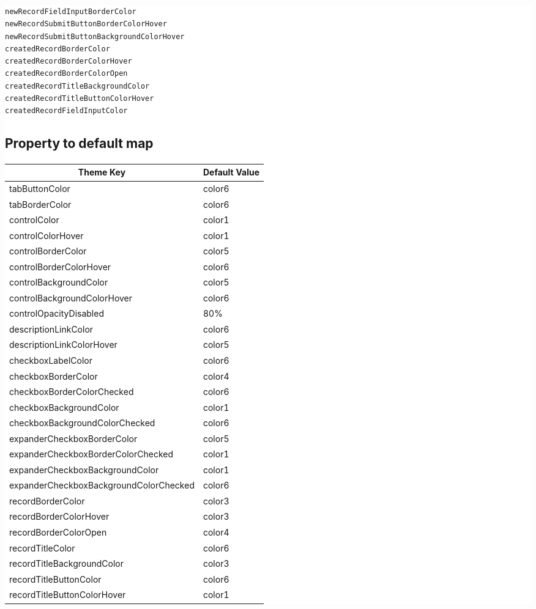 ``` nonum
newRecordFieldInputBorderColor
newRecordSubmitButtonBorderColorHover
newRecordSubmitButtonBackgroundColorHover
createdRecordBorderColor
createdRecordBorderColorHover
createdRecordBorderColorOpen
createdRecordTitleBackgroundColor
createdRecordTitleButtonColorHover
createdRecordFieldInputColor
```

## Property to default map

|Theme Key|Default Value|
|-|-|
|tabButtonColor|color6|
|tabBorderColor|color6|
|controlColor|color1|
|controlColorHover|color1|
|controlBorderColor|color5|
|controlBorderColorHover|color6|
|controlBackgroundColor|color5|
|controlBackgroundColorHover|color6|
|controlOpacityDisabled|80%|
|descriptionLinkColor|color6|
|descriptionLinkColorHover|color5|
|checkboxLabelColor|color6|
|checkboxBorderColor|color4|
|checkboxBorderColorChecked|color6|
|checkboxBackgroundColor|color1|
|checkboxBackgroundColorChecked|color6|
|expanderCheckboxBorderColor|color5|
|expanderCheckboxBorderColorChecked|color1|
|expanderCheckboxBackgroundColor|color1|
|expanderCheckboxBackgroundColorChecked|color6|
|recordBorderColor|color3|
|recordBorderColorHover|color3|
|recordBorderColorOpen|color4|
|recordTitleColor|color6|
|recordTitleBackgroundColor|color3|
|recordTitleButtonColor|color6|
|recordTitleButtonColorHover|color1|